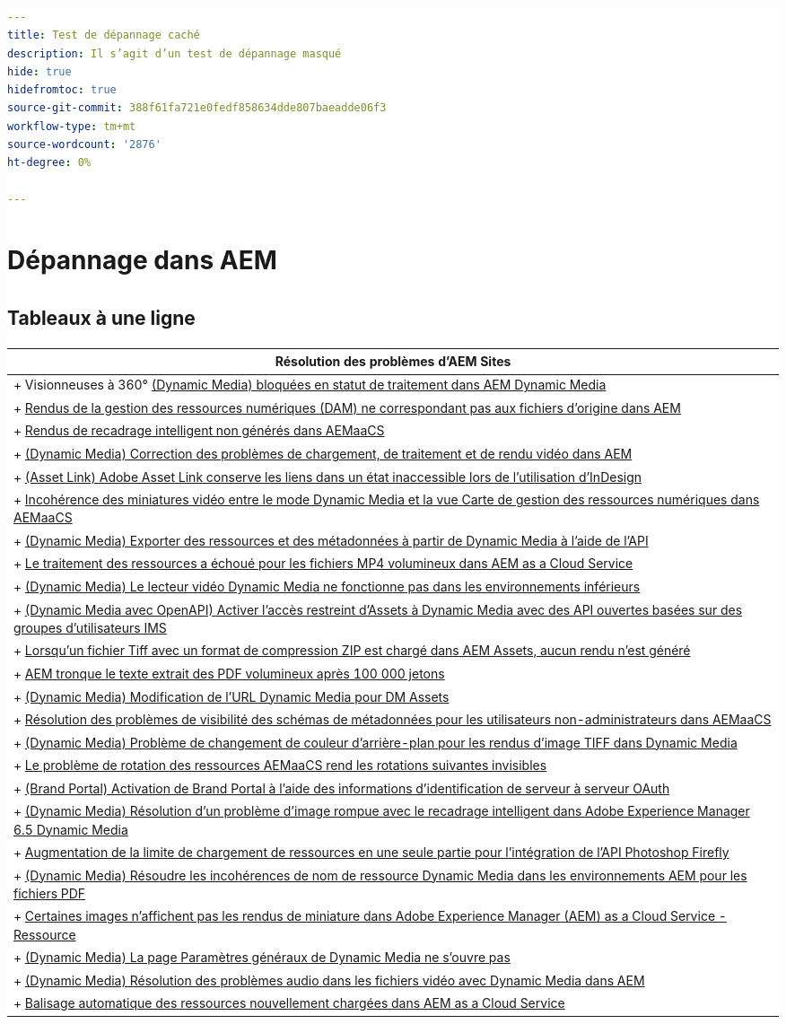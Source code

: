 ```yaml
---
title: Test de dépannage caché
description: Il s’agit d’un test de dépannage masqué
hide: true
hidefromtoc: true
source-git-commit: 388f61fa721e0fedf858634dde807baeadde06f3
workflow-type: tm+mt
source-wordcount: '2876'
ht-degree: 0%

---
```


# Dépannage dans AEM


## Tableaux à une ligne

| Résolution des problèmes d’AEM Sites |
|--- |
| + Visionneuses à 360° [(Dynamic Media) bloquées en statut de traitement dans AEM Dynamic Media](https://experienceleague.adobe.com/en/docs/experience-cloud-kcs/kbarticles/ka-26715) |
| + [Rendus de la gestion des ressources numériques (DAM) ne correspondant pas aux fichiers d’origine dans AEM](https://experienceleague.adobe.com/en/docs/experience-cloud-kcs/kbarticles/ka-26639) |
| + [Rendus de recadrage intelligent non générés dans AEMaaCS](https://experienceleague.adobe.com/en/docs/experience-cloud-kcs/kbarticles/ka-26873) |
| + [(Dynamic Media) Correction des problèmes de chargement, de traitement et de rendu vidéo dans AEM](https://experienceleague.adobe.com/en/docs/experience-cloud-kcs/kbarticles/ka-26533) |
| + [(Asset Link) Adobe Asset Link conserve les liens dans un état inaccessible lors de l’utilisation d’InDesign](https://experienceleague.adobe.com/en/docs/experience-cloud-kcs/kbarticles/ka-26922) |
| + [Incohérence des miniatures vidéo entre le mode Dynamic Media et la vue Carte de gestion des ressources numériques dans AEMaaCS](https://experienceleague.adobe.com/en/docs/experience-cloud-kcs/kbarticles/ka-26677) |
| + [(Dynamic Media) Exporter des ressources et des métadonnées à partir de Dynamic Media à l’aide de l’API ](https://experienceleague.adobe.com/en/docs/experience-cloud-kcs/kbarticles/ka-26902) |
| + [Le traitement des ressources a échoué pour les fichiers MP4 volumineux dans AEM as a Cloud Service](https://experienceleague.adobe.com/en/docs/experience-cloud-kcs/kbarticles/ka-26610) |
| + [ (Dynamic Media) Le lecteur vidéo Dynamic Media ne fonctionne pas dans les environnements inférieurs](https://experienceleague.adobe.com/en/docs/experience-cloud-kcs/kbarticles/ka-26871) |
| + [(Dynamic Media avec OpenAPI) Activer l’accès restreint d’Assets à Dynamic Media avec des API ouvertes basées sur des groupes d’utilisateurs IMS](https://experienceleague.adobe.com/en/docs/experience-cloud-kcs/kbarticles/ka-26103) |
| + [Lorsqu’un fichier Tiff avec un format de compression ZIP est chargé dans AEM Assets, aucun rendu n’est généré](https://experienceleague.adobe.com/en/docs/experience-cloud-kcs/kbarticles/ka-23916) |
| + [AEM tronque le texte extrait des PDF volumineux après 100 000 jetons](https://experienceleague.adobe.com/en/docs/experience-cloud-kcs/kbarticles/ka-26785) |
| + [(Dynamic Media) Modification de l’URL Dynamic Media pour DM Assets](https://experienceleague.adobe.com/en/docs/experience-cloud-kcs/kbarticles/ka-17628) |
| + [Résolution des problèmes de visibilité des schémas de métadonnées pour les utilisateurs non-administrateurs dans AEMaaCS](https://experienceleague.adobe.com/en/docs/experience-cloud-kcs/kbarticles/ka-26655) |
| + [(Dynamic Media) Problème de changement de couleur d’arrière-plan pour les rendus d’image TIFF dans Dynamic Media](https://experienceleague.adobe.com/en/docs/experience-cloud-kcs/kbarticles/ka-26637) |
| + [Le problème de rotation des ressources AEMaaCS rend les rotations suivantes invisibles](https://experienceleague.adobe.com/en/docs/experience-cloud-kcs/kbarticles/ka-26528) |
| + [(Brand Portal) Activation de Brand Portal à l’aide des informations d’identification de serveur à serveur OAuth](https://experienceleague.adobe.com/en/docs/experience-cloud-kcs/kbarticles/ka-22074) |
| + [(Dynamic Media) Résolution d’un problème d’image rompue avec le recadrage intelligent dans Adobe Experience Manager 6.5 Dynamic Media](https://experienceleague.adobe.com/en/docs/experience-cloud-kcs/kbarticles/ka-26367) |
| + [Augmentation de la limite de chargement de ressources en une seule partie pour l’intégration de l’API Photoshop Firefly](https://experienceleague.adobe.com/en/docs/experience-cloud-kcs/kbarticles/ka-26450) |
| + [(Dynamic Media) Résoudre les incohérences de nom de ressource Dynamic Media dans les environnements AEM pour les fichiers PDF](https://experienceleague.adobe.com/en/docs/experience-cloud-kcs/kbarticles/ka-26461) |
| + [Certaines images n’affichent pas les rendus de miniature dans Adobe Experience Manager (AEM) as a Cloud Service - Ressource](https://experienceleague.adobe.com/en/docs/experience-cloud-kcs/kbarticles/ka-26233) |
| + [(Dynamic Media) La page Paramètres généraux de Dynamic Media ne s’ouvre pas](https://experienceleague.adobe.com/en/docs/experience-cloud-kcs/kbarticles/ka-25294) |
| + [(Dynamic Media) Résolution des problèmes audio dans les fichiers vidéo avec Dynamic Media dans AEM](https://experienceleague.adobe.com/en/docs/experience-cloud-kcs/kbarticles/ka-26197) |
| + [Balisage automatique des ressources nouvellement chargées dans AEM as a Cloud Service](https://experienceleague.adobe.com/en/docs/experience-cloud-kcs/kbarticles/ka-25925) |